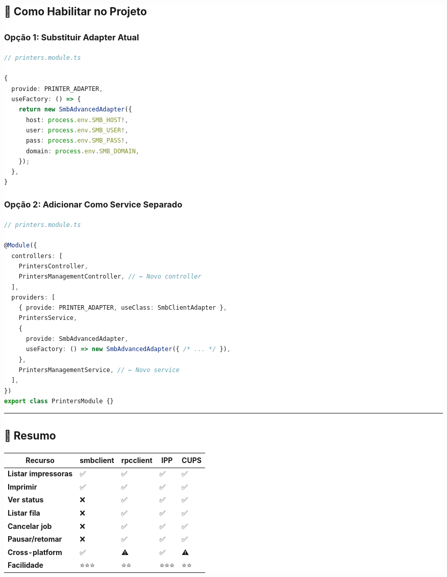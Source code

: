 
## 📝 Como Habilitar no Projeto

### Opção 1: Substituir Adapter Atual

```typescript
// printers.module.ts

{
  provide: PRINTER_ADAPTER,
  useFactory: () => {
    return new SmbAdvancedAdapter({
      host: process.env.SMB_HOST!,
      user: process.env.SMB_USER!,
      pass: process.env.SMB_PASS!,
      domain: process.env.SMB_DOMAIN,
    });
  },
}
```

### Opção 2: Adicionar Como Service Separado

```typescript
// printers.module.ts

@Module({
  controllers: [
    PrintersController,
    PrintersManagementController, // ← Novo controller
  ],
  providers: [
    { provide: PRINTER_ADAPTER, useClass: SmbClientAdapter },
    PrintersService,
    {
      provide: SmbAdvancedAdapter,
      useFactory: () => new SmbAdvancedAdapter({ /* ... */ }),
    },
    PrintersManagementService, // ← Novo service
  ],
})
export class PrintersModule {}
```

---

## 🎯 Resumo

| Recurso | smbclient | rpcclient | IPP | CUPS |
|---------|-----------|-----------|-----|------|
| **Listar impressoras** | ✅ | ✅ | ✅ | ✅ |
| **Imprimir** | ✅ | ✅ | ✅ | ✅ |
| **Ver status** | ❌ | ✅ | ✅ | ✅ |
| **Listar fila** | ❌ | ✅ | ✅ | ✅ |
| **Cancelar job** | ❌ | ✅ | ✅ | ✅ |
| **Pausar/retomar** | ❌ | ✅ | ✅ | ✅ |
| **Cross-platform** | ✅ | ⚠️ | ✅ | ⚠️ |
| **Facilidade** | ⭐⭐⭐ | ⭐⭐ | ⭐⭐⭐ | ⭐⭐ |
